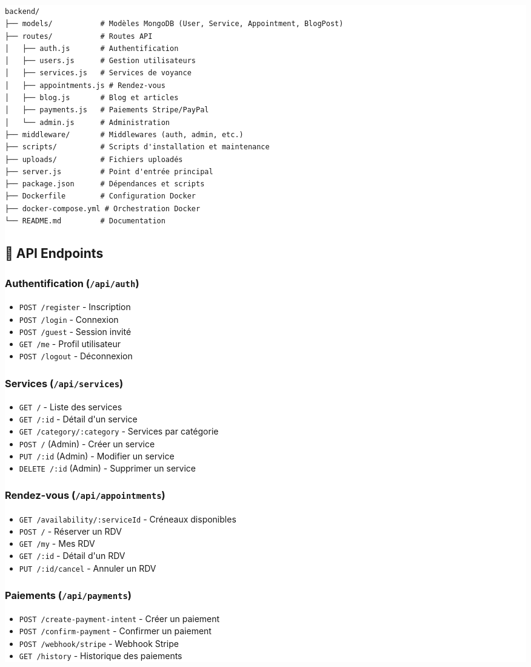 ```
backend/
├── models/           # Modèles MongoDB (User, Service, Appointment, BlogPost)
├── routes/           # Routes API
│   ├── auth.js       # Authentification
│   ├── users.js      # Gestion utilisateurs
│   ├── services.js   # Services de voyance
│   ├── appointments.js # Rendez-vous
│   ├── blog.js       # Blog et articles
│   ├── payments.js   # Paiements Stripe/PayPal
│   └── admin.js      # Administration
├── middleware/       # Middlewares (auth, admin, etc.)
├── scripts/          # Scripts d'installation et maintenance
├── uploads/          # Fichiers uploadés
├── server.js         # Point d'entrée principal
├── package.json      # Dépendances et scripts
├── Dockerfile        # Configuration Docker
├── docker-compose.yml # Orchestration Docker
└── README.md         # Documentation
```

## 🔗 API Endpoints

### Authentification (`/api/auth`)
- `POST /register` - Inscription
- `POST /login` - Connexion
- `POST /guest` - Session invité
- `GET /me` - Profil utilisateur
- `POST /logout` - Déconnexion

### Services (`/api/services`)
- `GET /` - Liste des services
- `GET /:id` - Détail d'un service
- `GET /category/:category` - Services par catégorie
- `POST /` (Admin) - Créer un service
- `PUT /:id` (Admin) - Modifier un service
- `DELETE /:id` (Admin) - Supprimer un service

### Rendez-vous (`/api/appointments`)
- `GET /availability/:serviceId` - Créneaux disponibles
- `POST /` - Réserver un RDV
- `GET /my` - Mes RDV
- `GET /:id` - Détail d'un RDV
- `PUT /:id/cancel` - Annuler un RDV

### Paiements (`/api/payments`)
- `POST /create-payment-intent` - Créer un paiement
- `POST /confirm-payment` - Confirmer un paiement
- `POST /webhook/stripe` - Webhook Stripe
- `GET /history` - Historique des paiements
